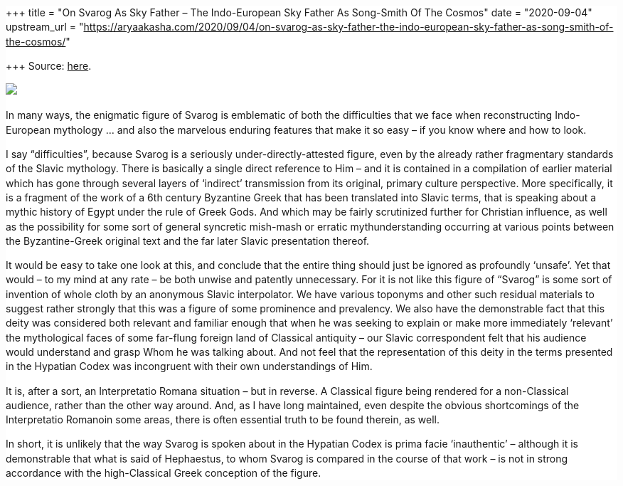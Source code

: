 +++
title = "On Svarog As Sky Father – The Indo-European Sky Father As Song-Smith Of The Cosmos"
date = "2020-09-04"
upstream_url = "https://aryaakasha.com/2020/09/04/on-svarog-as-sky-father-the-indo-european-sky-father-as-song-smith-of-the-cosmos/"

+++
Source: [here](https://aryaakasha.com/2020/09/04/on-svarog-as-sky-father-the-indo-european-sky-father-as-song-smith-of-the-cosmos/).

![](https://aryaakasha.files.wordpress.com/2020/09/svarog_by_renokid_d9pmfkv-pre.jpg?w=740)

In many ways, the enigmatic figure of Svarog is emblematic of both the
difficulties that we face when reconstructing Indo-European mythology …
and also the marvelous enduring features that make it so easy – if you
know where and how to look.

I say “difficulties”, because Svarog is a seriously
under-directly-attested figure, even by the already rather fragmentary
standards of the Slavic mythology. There is basically a single direct
reference to Him – and it is contained in a compilation of earlier
material which has gone through several layers of ‘indirect’
transmission from its original, primary culture perspective. More
specifically, it is a fragment of the work of a 6th century Byzantine
Greek that has been translated into Slavic terms, that is speaking about
a mythic history of Egypt under the rule of Greek Gods. And which may be
fairly scrutinized further for Christian influence, as well as the
possibility for some sort of general syncretic mish-mash or erratic
mythunderstanding occurring at various points between the
Byzantine-Greek original text and the far later Slavic presentation
thereof.

It would be easy to take one look at this, and conclude that the entire
thing should just be ignored as profoundly ‘unsafe’. Yet that would – to
my mind at any rate – be both unwise and patently unnecessary. For it is
not like this figure of “Svarog” is some sort of invention of whole
cloth by an anonymous Slavic interpolator. We have various toponyms and
other such residual materials to suggest rather strongly that this was a
figure of some prominence and prevalency. We also have the demonstrable
fact that this deity was considered both relevant and familiar enough
that when he was seeking to explain or make more immediately ‘relevant’
the mythological faces of some far-flung foreign land of Classical
antiquity – our Slavic correspondent felt that his audience would
understand and grasp Whom he was talking about. And not feel that the
representation of this deity in the terms presented in the Hypatian
Codex was incongruent with their own understandings of Him.

It is, after a sort, an Interpretatio Romana situation – but in reverse.
A Classical figure being rendered for a non-Classical audience, rather
than the other way around. And, as I have long maintained, even despite
the obvious shortcomings of the Interpretatio Romanoin some areas,
there is often essential truth to be found therein, as well.

In short, it is unlikely that the way Svarog is spoken about in the
Hypatian Codex is prima facie ‘inauthentic’ – although it is
demonstrable that what is said of Hephaestus, to whom Svarog is compared
in the course of that work – is not in strong accordance with the
high-Classical Greek conception of the figure.
